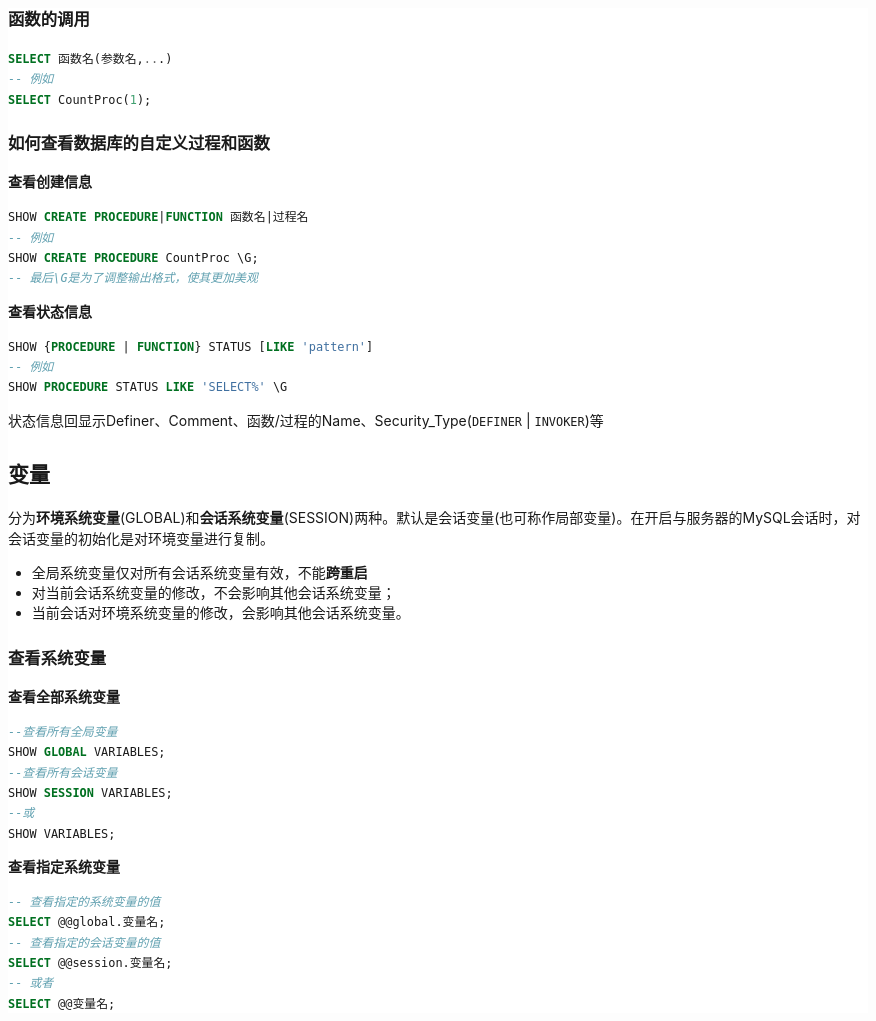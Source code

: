### 函数的调用

```sql
SELECT 函数名(参数名,...)
-- 例如
SELECT CountProc(1);
```

### 如何查看数据库的自定义过程和函数

**查看创建信息**

```sql
SHOW CREATE PROCEDURE|FUNCTION 函数名|过程名
-- 例如
SHOW CREATE PROCEDURE CountProc \G;
-- 最后\G是为了调整输出格式，使其更加美观
```

**查看状态信息**

```sql
SHOW {PROCEDURE | FUNCTION} STATUS [LIKE 'pattern']
-- 例如
SHOW PROCEDURE STATUS LIKE 'SELECT%' \G
```

状态信息回显示Definer、Comment、函数/过程的Name、Security_Type(`DEFINER` | `INVOKER`)等

## 变量

分为**环境系统变量**(GLOBAL)和**会话系统变量**(SESSION)两种。默认是会话变量(也可称作局部变量)。在开启与服务器的MySQL会话时，对会话变量的初始化是对环境变量进行复制。

- 全局系统变量仅对所有会话系统变量有效，不能**跨重启**
- 对当前会话系统变量的修改，不会影响其他会话系统变量；
- 当前会话对环境系统变量的修改，会影响其他会话系统变量。

### 查看系统变量

**查看全部系统变量**

```sql
--查看所有全局变量 
SHOW GLOBAL VARIABLES; 
--查看所有会话变量 
SHOW SESSION VARIABLES; 
--或
SHOW VARIABLES;
```

**查看指定系统变量**

```sql
-- 查看指定的系统变量的值 
SELECT @@global.变量名; 
-- 查看指定的会话变量的值 
SELECT @@session.变量名; 
-- 或者 
SELECT @@变量名;
```

